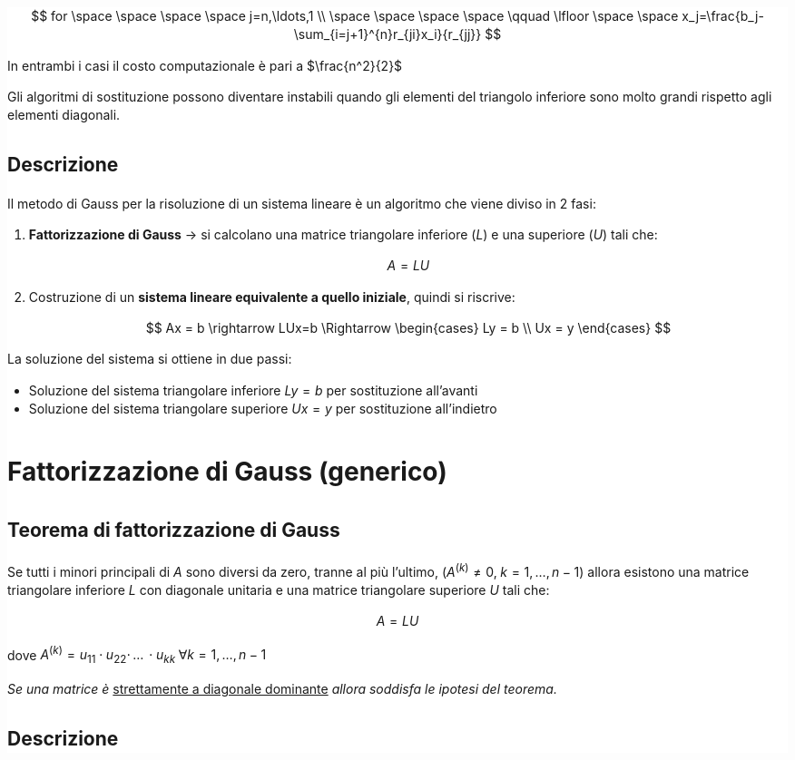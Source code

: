 $$
for \space \space \space \space j=n,\ldots,1 \\  \space \space \space \space \qquad \lfloor \space \space x_j=\frac{b_j-\sum_{i=j+1}^{n}r_{ji}x_i}{r_{jj}}
$$

In entrambi i casi il costo computazionale è pari a $\frac{n^2}{2}$

Gli algoritmi di sostituzione possono diventare instabili quando gli elementi del
triangolo inferiore sono molto grandi rispetto agli elementi diagonali.

## Descrizione

Il metodo di Gauss per la risoluzione di un sistema lineare è un algoritmo che viene diviso in 2 fasi:

1. **Fattorizzazione di Gauss** → si calcolano una matrice triangolare inferiore ($L$) e una superiore ($U$) tali che:
    
    $$
    A = LU
    $$
    
2. Costruzione di un **sistema lineare equivalente a quello iniziale**, quindi si riscrive:
    
    $$
    Ax = b \rightarrow LUx=b \Rightarrow \begin{cases}
    Ly = b \\
    Ux = y
    \end{cases}
    $$
    

La soluzione del sistema si ottiene in due passi: 

- Soluzione del sistema triangolare inferiore $Ly=b$ per sostituzione all’avanti
- Soluzione del sistema triangolare superiore $Ux=y$ per sostituzione all’indietro

# Fattorizzazione di Gauss (generico)

## Teorema di fattorizzazione di Gauss

Se tutti i minori principali di $A$ sono diversi da zero, tranne al più l’ultimo, ($A^{(k)} \ne 0, \; k=1,\dots , n-1$) allora esistono una matrice triangolare inferiore $L$ con diagonale unitaria e una matrice triangolare superiore $U$ tali che:

$$
A = LU
$$

dove $A^{(k)} = u_{11} \cdot u_{22} \cdot \, \dots \, \cdot u_{kk} \; \forall k = 1, \dots , n-1$

*Se una matrice è* [strettamente a diagonale dominante](Definizioni%20nelle%20matrici%201aa26b01d660451c901dc7806c7cde8e.md) *allora soddisfa le ipotesi del teorema.*

## Descrizione
